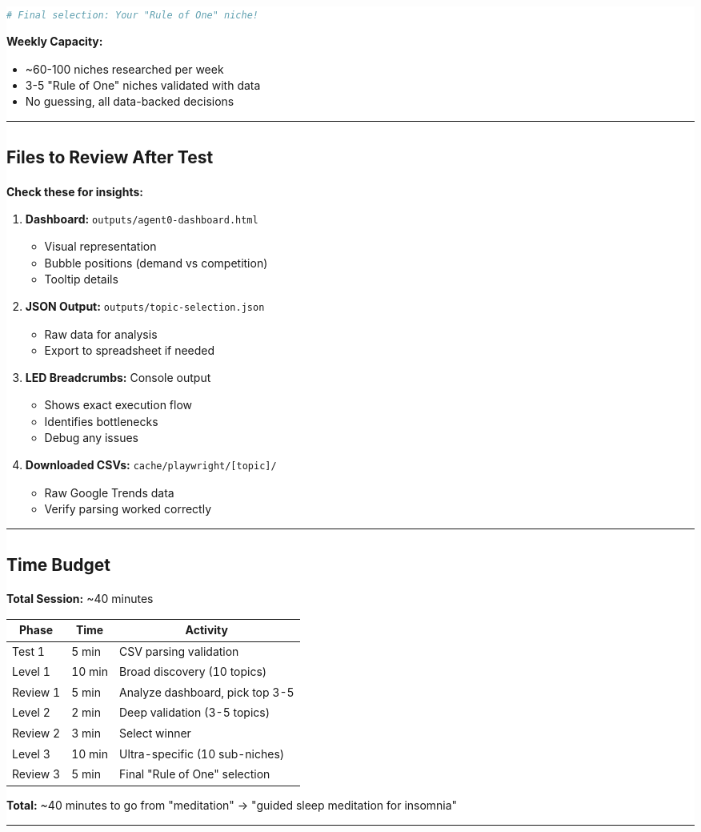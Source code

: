 ```bash
# Final selection: Your "Rule of One" niche!
```

**Weekly Capacity:**
- ~60-100 niches researched per week
- 3-5 "Rule of One" niches validated with data
- No guessing, all data-backed decisions

---

## Files to Review After Test

**Check these for insights:**

1. **Dashboard:** `outputs/agent0-dashboard.html`
   - Visual representation
   - Bubble positions (demand vs competition)
   - Tooltip details

2. **JSON Output:** `outputs/topic-selection.json`
   - Raw data for analysis
   - Export to spreadsheet if needed

3. **LED Breadcrumbs:** Console output
   - Shows exact execution flow
   - Identifies bottlenecks
   - Debug any issues

4. **Downloaded CSVs:** `cache/playwright/[topic]/`
   - Raw Google Trends data
   - Verify parsing worked correctly

---

## Time Budget

**Total Session:** ~40 minutes

| Phase | Time | Activity |
|-------|------|----------|
| Test 1 | 5 min | CSV parsing validation |
| Level 1 | 10 min | Broad discovery (10 topics) |
| Review 1 | 5 min | Analyze dashboard, pick top 3-5 |
| Level 2 | 2 min | Deep validation (3-5 topics) |
| Review 2 | 3 min | Select winner |
| Level 3 | 10 min | Ultra-specific (10 sub-niches) |
| Review 3 | 5 min | Final "Rule of One" selection |

**Total:** ~40 minutes to go from "meditation" → "guided sleep meditation for insomnia"

---